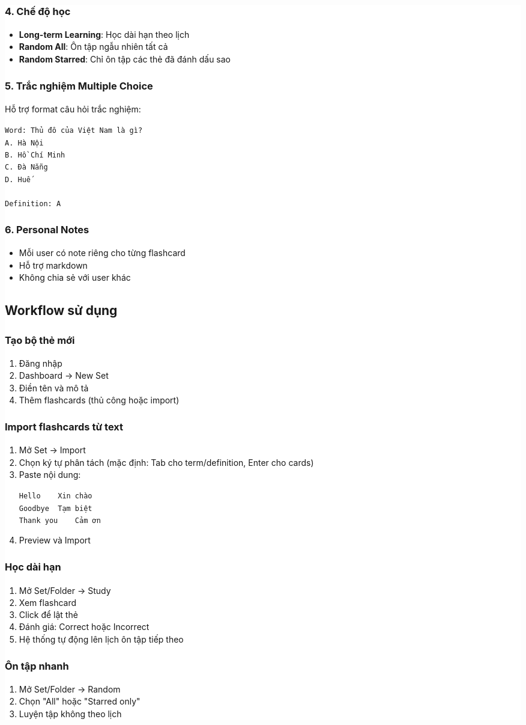 ### 4. Chế độ học
- **Long-term Learning**: Học dài hạn theo lịch
- **Random All**: Ôn tập ngẫu nhiên tất cả
- **Random Starred**: Chỉ ôn tập các thẻ đã đánh dấu sao

### 5. Trắc nghiệm Multiple Choice
Hỗ trợ format câu hỏi trắc nghiệm:

```
Word: Thủ đô của Việt Nam là gì?
A. Hà Nội
B. Hồ Chí Minh
C. Đà Nẵng
D. Huế

Definition: A
```

### 6. Personal Notes
- Mỗi user có note riêng cho từng flashcard
- Hỗ trợ markdown
- Không chia sẻ với user khác

## Workflow sử dụng

### Tạo bộ thẻ mới
1. Đăng nhập
2. Dashboard → New Set
3. Điền tên và mô tả
4. Thêm flashcards (thủ công hoặc import)

### Import flashcards từ text
1. Mở Set → Import
2. Chọn ký tự phân tách (mặc định: Tab cho term/definition, Enter cho cards)
3. Paste nội dung:
   ```
   Hello	Xin chào
   Goodbye	Tạm biệt
   Thank you	Cảm ơn
   ```
4. Preview và Import

### Học dài hạn
1. Mở Set/Folder → Study
2. Xem flashcard
3. Click để lật thẻ
4. Đánh giá: Correct hoặc Incorrect
5. Hệ thống tự động lên lịch ôn tập tiếp theo

### Ôn tập nhanh
1. Mở Set/Folder → Random
2. Chọn "All" hoặc "Starred only"
3. Luyện tập không theo lịch
